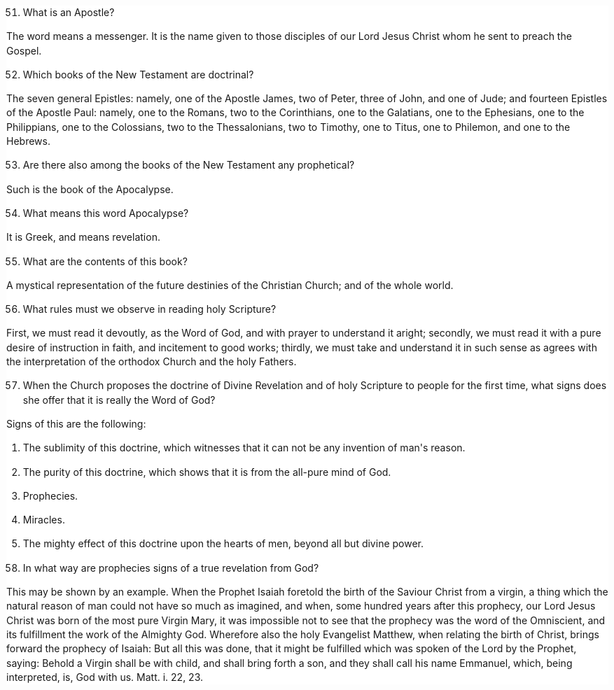 51. What is an Apostle?

The word means a messenger. It is the name given to those disciples of our Lord Jesus Christ whom he sent to preach the Gospel.

52. Which books of the New Testament are doctrinal?

The seven general Epistles: namely, one of the Apostle James, two of Peter, three of John, and one of Jude; and fourteen Epistles of the Apostle Paul: namely, one to the Romans, two to the Corinthians, one to the Galatians, one to the Ephesians, one to the Philippians, one to the Colossians, two to the Thessalonians, two to Timothy, one to Titus, one to Philemon, and one to the Hebrews.

53. Are there also among the books of the New Testament any prophetical?

Such is the book of the Apocalypse.

54. What means this word Apocalypse?

It is Greek, and means revelation.

55. What are the contents of this book?

A mystical representation of the future destinies of the Christian Church; and of the whole world.

56. What rules must we observe in reading holy Scripture?

First, we must read it devoutly, as the Word of God, and with prayer to understand it aright; secondly, we must read it with a pure desire of instruction in faith, and incitement to good works; thirdly, we must take and understand it in such sense as agrees with the interpretation of the orthodox Church and the holy Fathers.

57. When the Church proposes the doctrine of Divine Revelation and of holy Scripture to people for the first time, what signs does she offer that it is really the Word of God?

Signs of this are the following:

1. The sublimity of this doctrine, which witnesses that it can not be any invention of man's reason.

2. The purity of this doctrine, which shows that it is from the all-pure mind of God.

3. Prophecies.

4. Miracles.

5. The mighty effect of this doctrine upon the hearts of men, beyond all but divine power.

</p>

58. In what way are prophecies signs of a true revelation from God?

This may be shown by an example. When the Prophet Isaiah foretold the birth of the Saviour Christ from a virgin, a thing which the natural reason of man could not have so much as imagined, and when, some hundred years after this prophecy, our Lord Jesus Christ was born of the most pure Virgin Mary, it was impossible not to see that the prophecy was the word of the Omniscient, and its fulfillment the work of the Almighty God. Wherefore also the holy Evangelist Matthew, when relating the birth of Christ, brings forward the prophecy of Isaiah: But all this was done, that it might be fulfilled which was spoken of the Lord by the Prophet, saying: Behold a Virgin shall be with child, and shall bring forth a son, and they shall call his name Emmanuel, which, being interpreted, is, God with us. Matt. i. 22, 23.

